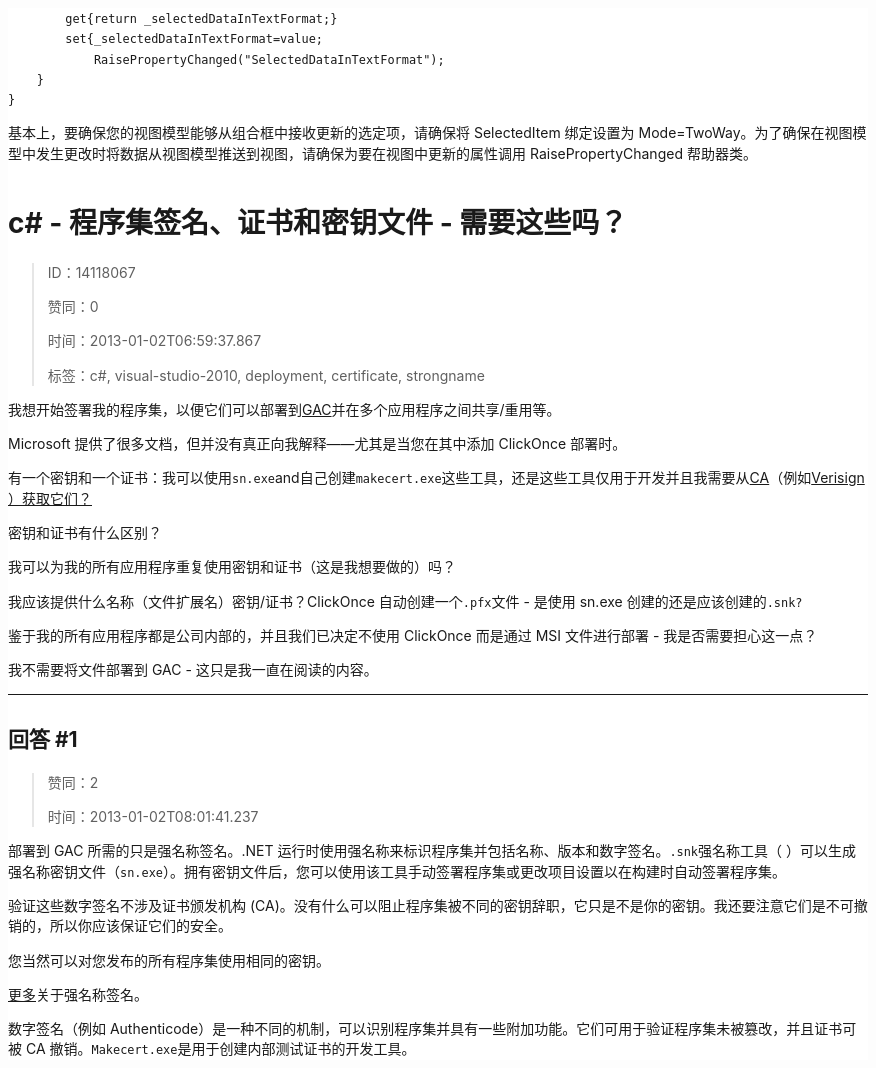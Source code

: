 ```
        get{return _selectedDataInTextFormat;}
        set{_selectedDataInTextFormat=value;
            RaisePropertyChanged("SelectedDataInTextFormat");
    }
} 
```

基本上，要确保您的视图模型能够从组合框中接收更新的选定项，请确保将 SelectedItem 绑定设置为 Mode=TwoWay。为了确保在视图模型中发生更改时将数据从视图模型推送到视图，请确保为要在视图中更新的属性调用 RaisePropertyChanged 帮助器类。

# c# - 程序集签名、证书和密钥文件 - 需要这些吗？

> ID：14118067
> 
> 赞同：0
> 
> 时间：2013-01-02T06:59:37.867
> 
> 标签：c#, visual-studio-2010, deployment, certificate, strongname

我想开始签署我的程序集，以便它们可以部署到[GAC](http://en.wikipedia.org/wiki/Global_Assembly_Cache)并在多个应用程序之间共享/重用等。

Microsoft 提供了很多文档，但并没有真正向我解释——尤其是当您在其中添加 ClickOnce 部署时。

有一个密钥和一个证书：我可以使用`sn.exe`and自己创建`makecert.exe`这些工具，还是这些工具仅用于开发并且我需要从[CA](https://en.wikipedia.org/wiki/Certificate_authority)（例如[Verisign ）获取它们？](http://en.wikipedia.org/wiki/Verisign)

密钥和证书有什么区别？

我可以为我的所有应用程序重复使用密钥和证书（这是我想要做的）吗？

我应该提供什么名称（文件扩展名）密钥/证书？ClickOnce 自动创建一个`.pfx`文件 - 是使用 sn.exe 创建的还是应该创建的`.snk?`

鉴于我的所有应用程序都是公司内部的，并且我们已决定不使用 ClickOnce 而是通过 MSI 文件进行部署 - 我是否需要担心这一点？

我不需要将文件部署到 GAC - 这只是我一直在阅读的内容。

* * *

## 回答 #1

> 赞同：2
> 
> 时间：2013-01-02T08:01:41.237

部署到 GAC 所需的只是强名称签名。.NET 运行时使用强名称来标识程序集并包括名称、版本和数字签名。`.snk`强名称工具（ ）可以生成强名称密钥文件（`sn.exe`）。拥有密钥文件后，您可以使用该工具手动签署程序集或更改项目设置以在构建时自动签署程序集。

验证这些数字签名不涉及证书颁发机构 (CA)。没有什么可以阻止程序集被不同的密钥辞职，它只是不是你的密钥。我还要注意它们是不可撤销的，所以你应该保证它们的安全。

您当然可以对您发布的所有程序集使用相同的密钥。

[更多](http://msdn.microsoft.com/en-us/library/h4fa028b%28v=vs.80%29.aspx)关于强名称签名。

数字签名（例如 Authenticode）是一种不同的机制，可以识别程序集并具有一些附加功能。它们可用于验证程序集未被篡改，并且证书可被 CA 撤销。`Makecert.exe`是用于创建内部测试证书的开发工具。
